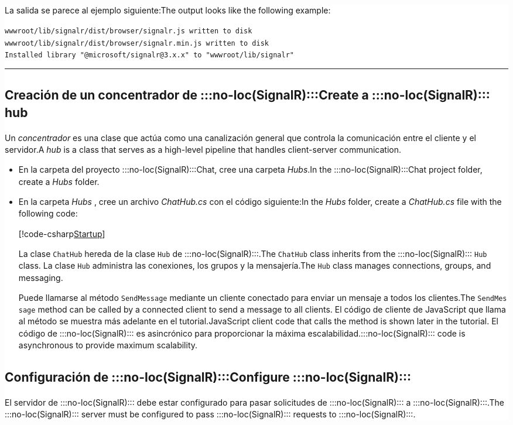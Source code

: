   <span data-ttu-id="c1fb7-265">La salida se parece al ejemplo siguiente:</span><span class="sxs-lookup"><span data-stu-id="c1fb7-265">The output looks like the following example:</span></span>  

  ```console    
  wwwroot/lib/signalr/dist/browser/signalr.js written to disk   
  wwwroot/lib/signalr/dist/browser/signalr.min.js written to disk   
  Installed library "@microsoft/signalr@3.x.x" to "wwwroot/lib/signalr" 
  ```   

--- 

## <a name="create-a-no-locsignalr-hub"></a><span data-ttu-id="c1fb7-266">Creación de un concentrador de :::no-loc(SignalR):::</span><span class="sxs-lookup"><span data-stu-id="c1fb7-266">Create a :::no-loc(SignalR)::: hub</span></span>   

<span data-ttu-id="c1fb7-267">Un *concentrador* es una clase que actúa como una canalización general que controla la comunicación entre el cliente y el servidor.</span><span class="sxs-lookup"><span data-stu-id="c1fb7-267">A *hub* is a class that serves as a high-level pipeline that handles client-server communication.</span></span>   

* <span data-ttu-id="c1fb7-268">En la carpeta del proyecto :::no-loc(SignalR):::Chat, cree una carpeta *Hubs*.</span><span class="sxs-lookup"><span data-stu-id="c1fb7-268">In the :::no-loc(SignalR):::Chat project folder, create a *Hubs* folder.</span></span>  

* <span data-ttu-id="c1fb7-269">En la carpeta *Hubs* , cree un archivo *ChatHub.cs* con el código siguiente:</span><span class="sxs-lookup"><span data-stu-id="c1fb7-269">In the *Hubs* folder, create a *ChatHub.cs* file with the following code:</span></span> 

  [!code-csharp[Startup](signalr/sample-snapshot/2.x/ChatHub.cs)]   

  <span data-ttu-id="c1fb7-270">La clase `ChatHub` hereda de la clase `Hub` de :::no-loc(SignalR):::.</span><span class="sxs-lookup"><span data-stu-id="c1fb7-270">The `ChatHub` class inherits from the :::no-loc(SignalR)::: `Hub` class.</span></span> <span data-ttu-id="c1fb7-271">La clase `Hub` administra las conexiones, los grupos y la mensajería.</span><span class="sxs-lookup"><span data-stu-id="c1fb7-271">The `Hub` class manages connections, groups, and messaging.</span></span>  

  <span data-ttu-id="c1fb7-272">Puede llamarse al método `SendMessage` mediante un cliente conectado para enviar un mensaje a todos los clientes.</span><span class="sxs-lookup"><span data-stu-id="c1fb7-272">The `SendMessage` method can be called by a connected client to send a message to all clients.</span></span> <span data-ttu-id="c1fb7-273">El código de cliente de JavaScript que llama al método se muestra más adelante en el tutorial.</span><span class="sxs-lookup"><span data-stu-id="c1fb7-273">JavaScript client code that calls the method is shown later in the tutorial.</span></span> <span data-ttu-id="c1fb7-274">El código de :::no-loc(SignalR)::: es asincrónico para proporcionar la máxima escalabilidad.</span><span class="sxs-lookup"><span data-stu-id="c1fb7-274">:::no-loc(SignalR)::: code is asynchronous to provide maximum scalability.</span></span>    

## <a name="configure-no-locsignalr"></a><span data-ttu-id="c1fb7-275">Configuración de :::no-loc(SignalR):::</span><span class="sxs-lookup"><span data-stu-id="c1fb7-275">Configure :::no-loc(SignalR):::</span></span>  

<span data-ttu-id="c1fb7-276">El servidor de :::no-loc(SignalR)::: debe estar configurado para pasar solicitudes de :::no-loc(SignalR)::: a :::no-loc(SignalR):::.</span><span class="sxs-lookup"><span data-stu-id="c1fb7-276">The :::no-loc(SignalR)::: server must be configured to pass :::no-loc(SignalR)::: requests to :::no-loc(SignalR):::.</span></span>    
